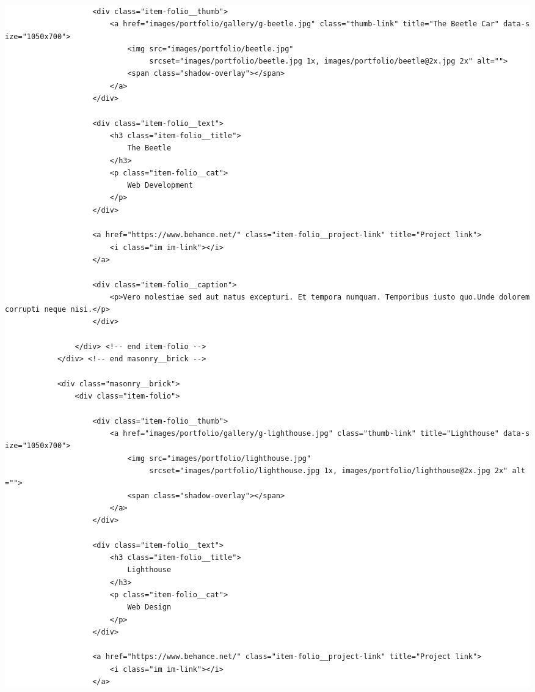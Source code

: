                         <div class="item-folio__thumb">
                            <a href="images/portfolio/gallery/g-beetle.jpg" class="thumb-link" title="The Beetle Car" data-size="1050x700">
                                <img src="images/portfolio/beetle.jpg" 
                                     srcset="images/portfolio/beetle.jpg 1x, images/portfolio/beetle@2x.jpg 2x" alt="">
                                <span class="shadow-overlay"></span>
                            </a>
                        </div>

                        <div class="item-folio__text">
                            <h3 class="item-folio__title">
                                The Beetle
                            </h3>
                            <p class="item-folio__cat">
                                Web Development
                            </p>
                        </div>

                        <a href="https://www.behance.net/" class="item-folio__project-link" title="Project link">
                            <i class="im im-link"></i>
                        </a>

                        <div class="item-folio__caption">
                            <p>Vero molestiae sed aut natus excepturi. Et tempora numquam. Temporibus iusto quo.Unde dolorem corrupti neque nisi.</p>
                        </div>

                    </div> <!-- end item-folio -->
                </div> <!-- end masonry__brick -->

                <div class="masonry__brick">
                    <div class="item-folio">

                        <div class="item-folio__thumb">
                            <a href="images/portfolio/gallery/g-lighthouse.jpg" class="thumb-link" title="Lighthouse" data-size="1050x700">
                                <img src="images/portfolio/lighthouse.jpg" 
                                     srcset="images/portfolio/lighthouse.jpg 1x, images/portfolio/lighthouse@2x.jpg 2x" alt="">
                                <span class="shadow-overlay"></span>
                            </a>
                        </div>

                        <div class="item-folio__text">
                            <h3 class="item-folio__title">
                                Lighthouse
                            </h3>
                            <p class="item-folio__cat">
                                Web Design
                            </p>
                        </div>

                        <a href="https://www.behance.net/" class="item-folio__project-link" title="Project link">
                            <i class="im im-link"></i>
                        </a>
